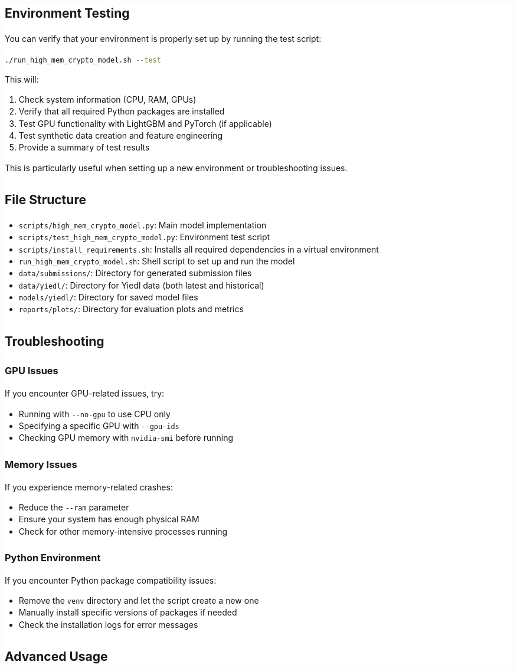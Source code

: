 ## Environment Testing

You can verify that your environment is properly set up by running the test script:

```bash
./run_high_mem_crypto_model.sh --test
```

This will:
1. Check system information (CPU, RAM, GPUs)
2. Verify that all required Python packages are installed
3. Test GPU functionality with LightGBM and PyTorch (if applicable)
4. Test synthetic data creation and feature engineering
5. Provide a summary of test results

This is particularly useful when setting up a new environment or troubleshooting issues.

## File Structure

- `scripts/high_mem_crypto_model.py`: Main model implementation
- `scripts/test_high_mem_crypto_model.py`: Environment test script
- `scripts/install_requirements.sh`: Installs all required dependencies in a virtual environment
- `run_high_mem_crypto_model.sh`: Shell script to set up and run the model
- `data/submissions/`: Directory for generated submission files
- `data/yiedl/`: Directory for Yiedl data (both latest and historical)
- `models/yiedl/`: Directory for saved model files
- `reports/plots/`: Directory for evaluation plots and metrics

## Troubleshooting

### GPU Issues

If you encounter GPU-related issues, try:
- Running with `--no-gpu` to use CPU only
- Specifying a specific GPU with `--gpu-ids`
- Checking GPU memory with `nvidia-smi` before running

### Memory Issues

If you experience memory-related crashes:
- Reduce the `--ram` parameter
- Ensure your system has enough physical RAM
- Check for other memory-intensive processes running

### Python Environment

If you encounter Python package compatibility issues:
- Remove the `venv` directory and let the script create a new one
- Manually install specific versions of packages if needed
- Check the installation logs for error messages

## Advanced Usage
